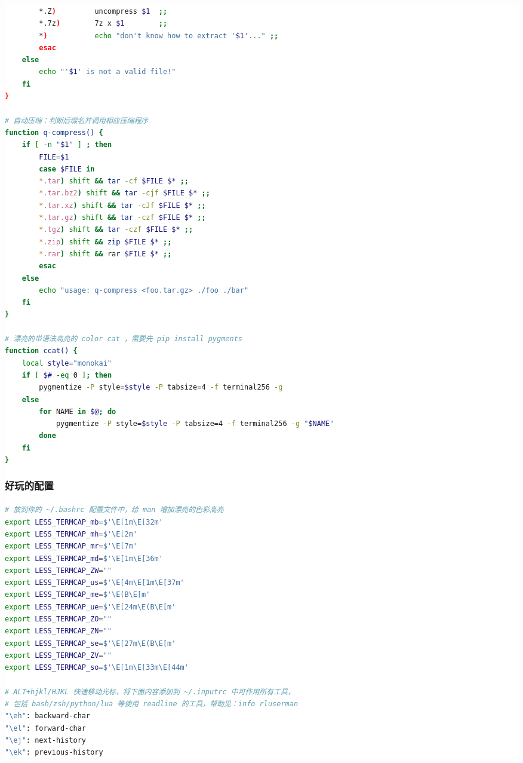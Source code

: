 ```bash
        *.Z)         uncompress $1  ;;
        *.7z)        7z x $1        ;;
        *)           echo "don't know how to extract '$1'..." ;;
        esac
    else
        echo "'$1' is not a valid file!"
    fi
}

# 自动压缩：判断后缀名并调用相应压缩程序
function q-compress() {
    if [ -n "$1" ] ; then
        FILE=$1
        case $FILE in
        *.tar) shift && tar -cf $FILE $* ;;
        *.tar.bz2) shift && tar -cjf $FILE $* ;;
        *.tar.xz) shift && tar -cJf $FILE $* ;;
        *.tar.gz) shift && tar -czf $FILE $* ;;
        *.tgz) shift && tar -czf $FILE $* ;;
        *.zip) shift && zip $FILE $* ;;
        *.rar) shift && rar $FILE $* ;;
        esac
    else
        echo "usage: q-compress <foo.tar.gz> ./foo ./bar"
    fi
}

# 漂亮的带语法高亮的 color cat ，需要先 pip install pygments
function ccat() {
    local style="monokai"
    if [ $# -eq 0 ]; then
        pygmentize -P style=$style -P tabsize=4 -f terminal256 -g
    else
        for NAME in $@; do
            pygmentize -P style=$style -P tabsize=4 -f terminal256 -g "$NAME"
        done
    fi
}
```

### 好玩的配置
```bash
# 放到你的 ~/.bashrc 配置文件中，给 man 增加漂亮的色彩高亮
export LESS_TERMCAP_mb=$'\E[1m\E[32m'
export LESS_TERMCAP_mh=$'\E[2m'
export LESS_TERMCAP_mr=$'\E[7m'
export LESS_TERMCAP_md=$'\E[1m\E[36m'
export LESS_TERMCAP_ZW=""
export LESS_TERMCAP_us=$'\E[4m\E[1m\E[37m'
export LESS_TERMCAP_me=$'\E(B\E[m'
export LESS_TERMCAP_ue=$'\E[24m\E(B\E[m'
export LESS_TERMCAP_ZO=""
export LESS_TERMCAP_ZN=""
export LESS_TERMCAP_se=$'\E[27m\E(B\E[m'
export LESS_TERMCAP_ZV=""
export LESS_TERMCAP_so=$'\E[1m\E[33m\E[44m'

# ALT+hjkl/HJKL 快速移动光标，将下面内容添加到 ~/.inputrc 中可作用所有工具，
# 包括 bash/zsh/python/lua 等使用 readline 的工具，帮助见：info rluserman
"\eh": backward-char
"\el": forward-char
"\ej": next-history
"\ek": previous-history
```